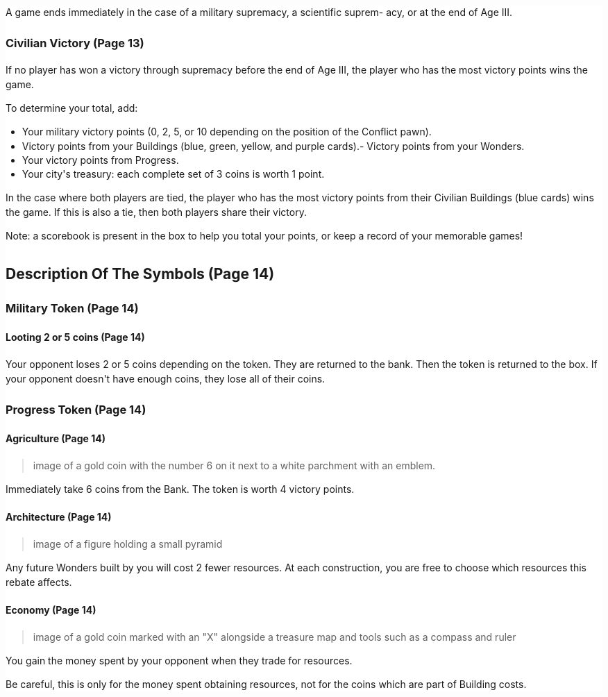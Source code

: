 A game ends immediately in the case of a military supremacy, a scientific suprem- acy, or at the end of Age III.

### Civilian Victory (Page 13)

If no player has won a victory through supremacy before the end of Age III, the player who has the most victory points wins the game. 

To determine your total, add:
- Your military victory points (0, 2, 5, or 10 depending on the position of the Conflict pawn).
- Victory points from your Buildings (blue, green, yellow, and purple cards).- Victory points from your Wonders. 
- Your victory points from Progress.
- Your city's treasury: each complete set of 3 coins is worth 1 point.

In the case where both players are tied, the player who has the most victory points from their Civilian Buildings (blue cards) wins the game. If this is also a tie, then both players share their victory. 

Note: a scorebook is present in the box to help you total your points, or keep a record of your memorable games!

## Description Of The Symbols (Page 14)

### Military Token (Page 14)

#### Looting 2 or 5 coins (Page 14)

Your opponent loses 2 or 5 coins depending on the token. They are returned to the bank. Then the token is returned to the box. If your opponent doesn't have enough coins, they lose all of their coins.

### Progress Token (Page 14)

#### Agriculture (Page 14)

> image of a gold coin with the number 6 on it next to a white parchment with an emblem.

Immediately take 6 coins from the Bank. The token is worth 4 victory points.

#### Architecture (Page 14)

> image of a figure holding a small pyramid

Any future Wonders built by you will cost 2 fewer resources. At each construction, you are free to choose which resources this rebate affects.

#### Economy (Page 14)

> image of a gold coin marked with an "X" alongside a treasure map and tools such as a compass and ruler

You gain the money spent by your opponent when they trade for resources.

Be careful, this is only for the money spent obtaining resources, not for the coins which are part of Building costs. 
